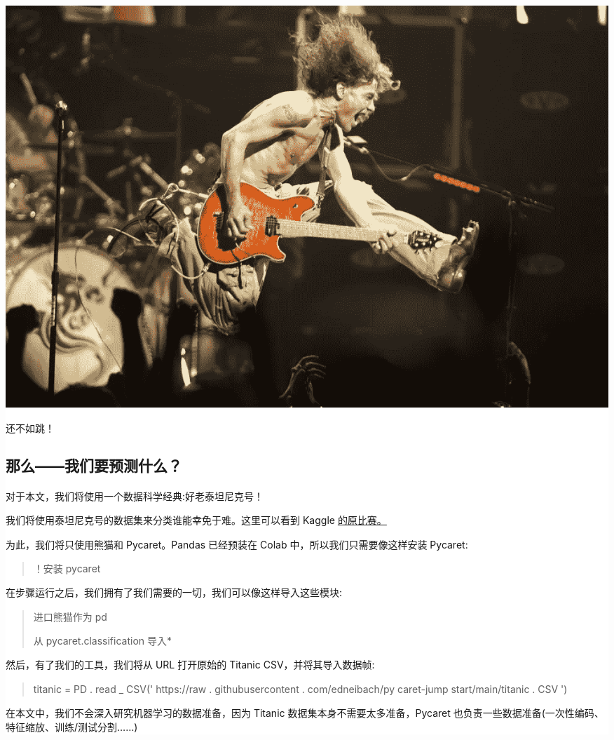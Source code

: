 ![](img/4e860228642ba7b7336afda9b2824036.png)

还不如跳！

## 那么——我们要预测什么？

对于本文，我们将使用一个数据科学经典:好老泰坦尼克号！

我们将使用泰坦尼克号的数据集来分类谁能幸免于难。这里可以看到 Kaggle [的原比赛。](https://www.kaggle.com/c/titanic)

为此，我们将只使用熊猫和 Pycaret。Pandas 已经预装在 Colab 中，所以我们只需要像这样安装 Pycaret:

> ！安装 pycaret

在步骤运行之后，我们拥有了我们需要的一切，我们可以像这样导入这些模块:

> 进口熊猫作为 pd
> 
> 从 pycaret.classification 导入*

然后，有了我们的工具，我们将从 URL 打开原始的 Titanic CSV，并将其导入数据帧:

> titanic = PD . read _ CSV(' https://raw . githubusercontent . com/edneibach/py caret-jump start/main/titanic . CSV ')

在本文中，我们不会深入研究机器学习的数据准备，因为 Titanic 数据集本身不需要太多准备，Pycaret 也负责一些数据准备(一次性编码、特征缩放、训练/测试分割……)
